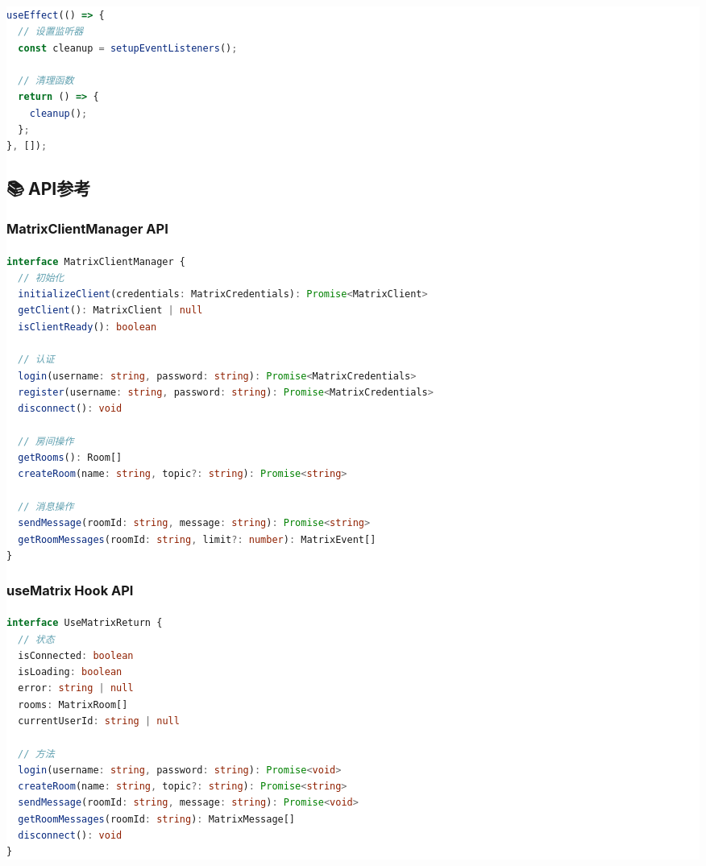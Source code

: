 ```typescript
useEffect(() => {
  // 设置监听器
  const cleanup = setupEventListeners();
  
  // 清理函数
  return () => {
    cleanup();
  };
}, []);
```

## 📚 API参考

### MatrixClientManager API

```typescript
interface MatrixClientManager {
  // 初始化
  initializeClient(credentials: MatrixCredentials): Promise<MatrixClient>
  getClient(): MatrixClient | null
  isClientReady(): boolean
  
  // 认证
  login(username: string, password: string): Promise<MatrixCredentials>
  register(username: string, password: string): Promise<MatrixCredentials>
  disconnect(): void
  
  // 房间操作
  getRooms(): Room[]
  createRoom(name: string, topic?: string): Promise<string>
  
  // 消息操作
  sendMessage(roomId: string, message: string): Promise<string>
  getRoomMessages(roomId: string, limit?: number): MatrixEvent[]
}
```

### useMatrix Hook API

```typescript
interface UseMatrixReturn {
  // 状态
  isConnected: boolean
  isLoading: boolean
  error: string | null
  rooms: MatrixRoom[]
  currentUserId: string | null
  
  // 方法
  login(username: string, password: string): Promise<void>
  createRoom(name: string, topic?: string): Promise<string>
  sendMessage(roomId: string, message: string): Promise<void>
  getRoomMessages(roomId: string): MatrixMessage[]
  disconnect(): void
}
```
